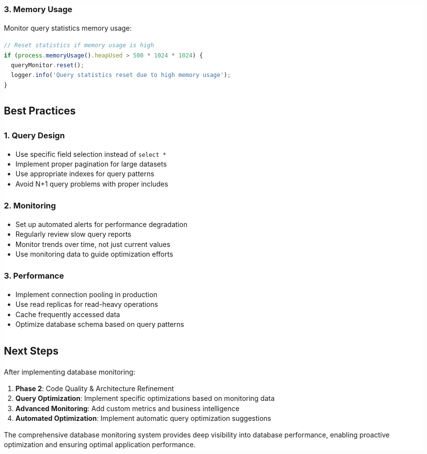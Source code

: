 ### 3. Memory Usage

Monitor query statistics memory usage:

```typescript
// Reset statistics if memory usage is high
if (process.memoryUsage().heapUsed > 500 * 1024 * 1024) {
  queryMonitor.reset();
  logger.info('Query statistics reset due to high memory usage');
}
```

## Best Practices

### 1. Query Design

- Use specific field selection instead of `select *`
- Implement proper pagination for large datasets
- Use appropriate indexes for query patterns
- Avoid N+1 query problems with proper includes

### 2. Monitoring

- Set up automated alerts for performance degradation
- Regularly review slow query reports
- Monitor trends over time, not just current values
- Use monitoring data to guide optimization efforts

### 3. Performance

- Implement connection pooling in production
- Use read replicas for read-heavy operations
- Cache frequently accessed data
- Optimize database schema based on query patterns

## Next Steps

After implementing database monitoring:
1. **Phase 2**: Code Quality & Architecture Refinement
2. **Query Optimization**: Implement specific optimizations based on monitoring data
3. **Advanced Monitoring**: Add custom metrics and business intelligence
4. **Automated Optimization**: Implement automatic query optimization suggestions

The comprehensive database monitoring system provides deep visibility into database performance, enabling proactive optimization and ensuring optimal application performance.